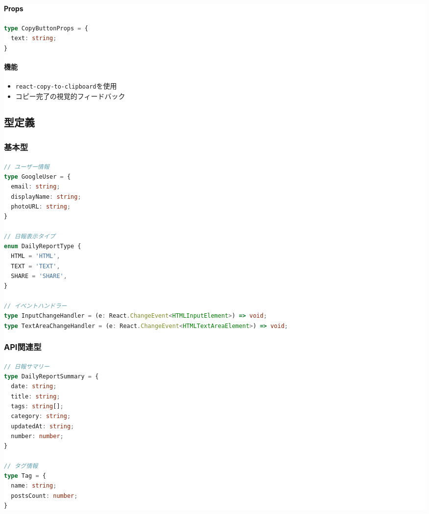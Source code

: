 #### Props
```typescript
type CopyButtonProps = {
  text: string;
}
```

#### 機能
- `react-copy-to-clipboard`を使用
- コピー完了の視覚的フィードバック

## 型定義

### 基本型

```typescript
// ユーザー情報
type GoogleUser = {
  email: string;
  displayName: string;
  photoURL: string;
}

// 日報表示タイプ
enum DailyReportType {
  HTML = 'HTML',
  TEXT = 'TEXT',
  SHARE = 'SHARE',
}

// イベントハンドラー
type InputChangeHandler = (e: React.ChangeEvent<HTMLInputElement>) => void;
type TextAreaChangeHandler = (e: React.ChangeEvent<HTMLTextAreaElement>) => void;
```

### API関連型

```typescript
// 日報サマリー
type DailyReportSummary = {
  date: string;
  title: string;
  tags: string[];
  category: string;
  updatedAt: string;
  number: number;
}

// タグ情報
type Tag = {
  name: string;
  postsCount: number;
}
```
